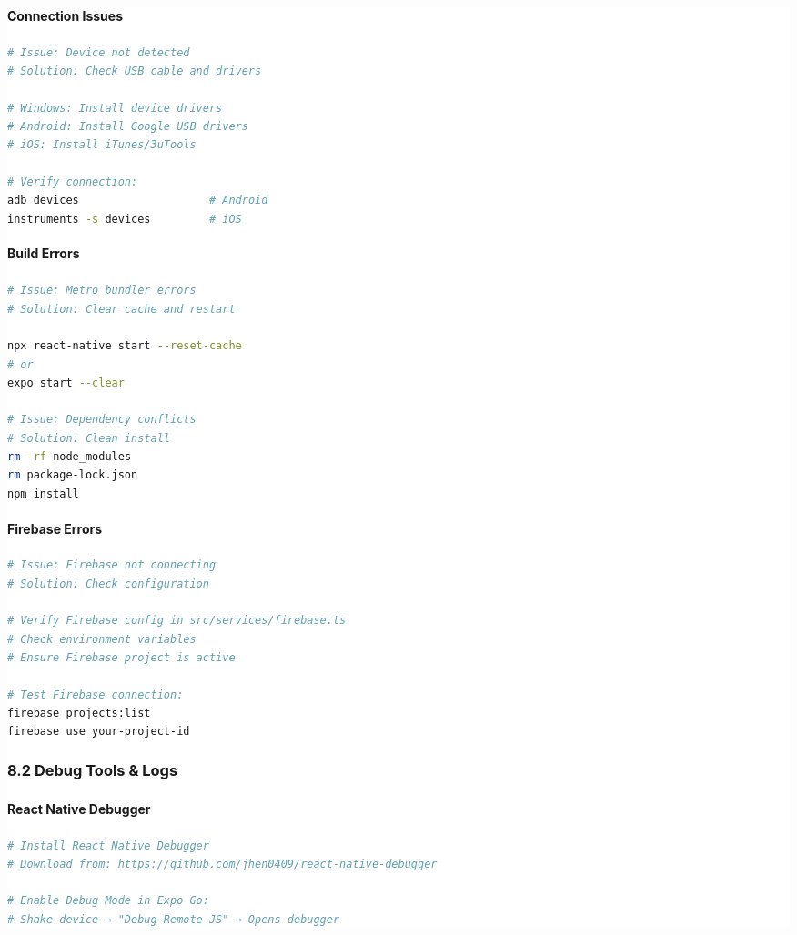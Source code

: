 #### **Connection Issues**
```bash
# Issue: Device not detected
# Solution: Check USB cable and drivers

# Windows: Install device drivers
# Android: Install Google USB drivers
# iOS: Install iTunes/3uTools

# Verify connection:
adb devices                    # Android
instruments -s devices         # iOS
```

#### **Build Errors**
```bash
# Issue: Metro bundler errors
# Solution: Clear cache and restart

npx react-native start --reset-cache
# or
expo start --clear

# Issue: Dependency conflicts
# Solution: Clean install
rm -rf node_modules
rm package-lock.json
npm install
```

#### **Firebase Errors**
```bash
# Issue: Firebase not connecting
# Solution: Check configuration

# Verify Firebase config in src/services/firebase.ts
# Check environment variables
# Ensure Firebase project is active

# Test Firebase connection:
firebase projects:list
firebase use your-project-id
```

### **8.2 Debug Tools & Logs**

#### **React Native Debugger**
```bash
# Install React Native Debugger
# Download from: https://github.com/jhen0409/react-native-debugger

# Enable Debug Mode in Expo Go:
# Shake device → "Debug Remote JS" → Opens debugger
```

